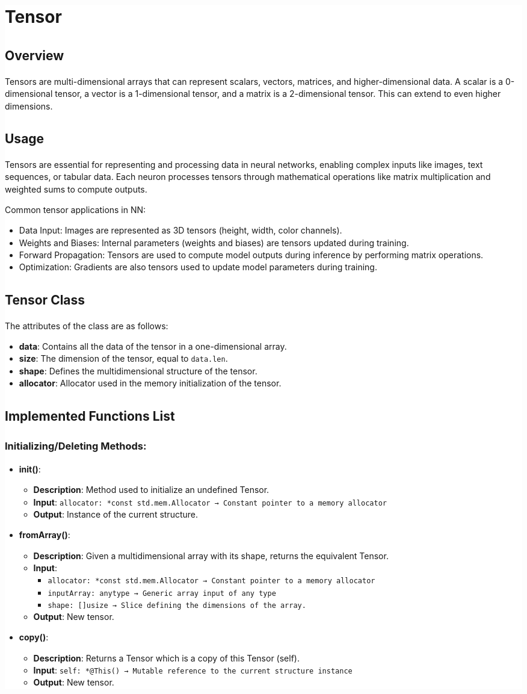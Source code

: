 # Tensor

## Overview

Tensors are multi-dimensional arrays that can represent scalars, vectors, matrices, and higher-dimensional data. A scalar is a 0-dimensional tensor, a vector is a 1-dimensional tensor, and a matrix is a 2-dimensional tensor. This can extend to even higher dimensions.

## Usage

Tensors are essential for representing and processing data in neural networks, enabling complex inputs like images, text sequences, or tabular data. Each neuron processes tensors through mathematical operations like matrix multiplication and weighted sums to compute outputs.

Common tensor applications in NN:

* Data Input: Images are represented as 3D tensors (height, width, color channels).
* Weights and Biases: Internal parameters (weights and biases) are tensors updated during training.
* Forward Propagation: Tensors are used to compute model outputs during inference by performing matrix operations.
* Optimization: Gradients are also tensors used to update model parameters during training.

## Tensor Class

The attributes of the class are as follows:

- **data**: Contains all the data of the tensor in a one-dimensional array.
- **size**: The dimension of the tensor, equal to `data.len`.
- **shape**: Defines the multidimensional structure of the tensor.
- **allocator**: Allocator used in the memory initialization of the tensor.

## Implemented Functions List

### Initializing/Deleting Methods:

- **init()**:
  - **Description**: Method used to initialize an undefined Tensor.
  - **Input**: `allocator: *const std.mem.Allocator → Constant pointer to a memory allocator`
  - **Output**: Instance of the current structure.

- **fromArray()**:
  - **Description**: Given a multidimensional array with its shape, returns the equivalent Tensor.
  - **Input**:
    - `allocator: *const std.mem.Allocator → Constant pointer to a memory allocator`
    - `inputArray: anytype → Generic array input of any type`
    - `shape: []usize → Slice defining the dimensions of the array.`
  - **Output**: New tensor.

- **copy()**:
  - **Description**: Returns a Tensor which is a copy of this Tensor (self).
  - **Input**: `self: *@This() → Mutable reference to the current structure instance`
  - **Output**: New tensor.
